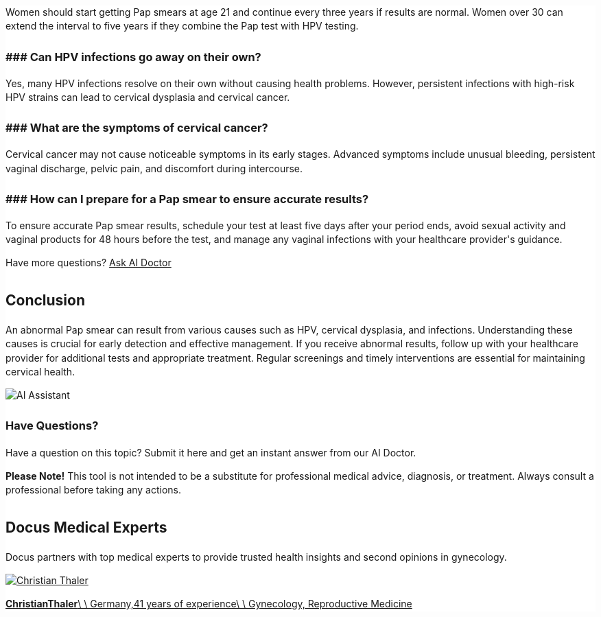 Women should start getting Pap smears at age 21 and continue every three years if results are normal. Women over 30 can extend the interval to five years if they combine the Pap test with HPV testing.

### \#\#\# Can HPV infections go away on their own?

Yes, many HPV infections resolve on their own without causing health problems. However, persistent infections with high-risk HPV strains can lead to cervical dysplasia and cervical cancer.

### \#\#\# What are the symptoms of cervical cancer?

Cervical cancer may not cause noticeable symptoms in its early stages. Advanced symptoms include unusual bleeding, persistent vaginal discharge, pelvic pain, and discomfort during intercourse.

### \#\#\# How can I prepare for a Pap smear to ensure accurate results?

To ensure accurate Pap smear results, schedule your test at least five days after your period ends, avoid sexual activity and vaginal products for 48 hours before the test, and manage any vaginal infections with your healthcare provider's guidance.

Have more questions? [Ask AI Doctor](https://docus.ai/symptoms-guide/cause-of-abnormal-pap-smear#ask-your-question)

## Conclusion

An abnormal Pap smear can result from various causes such as HPV, cervical dysplasia, and infections. Understanding these causes is crucial for early detection and effective management. If you receive abnormal results, follow up with your healthcare provider for additional tests and appropriate treatment. Regular screenings and timely interventions are essential for maintaining cervical health.

![AI Assistant](https://docus.ai/images/small-assistant.png)

### Have Questions?

Have a question on this topic? Submit it here and get an instant answer from our AI Doctor.

**Please Note!** This tool is not intended to be a substitute for professional medical advice, diagnosis, or treatment. Always consult a professional before taking any actions.

## Docus Medical Experts

Docus partners with top medical experts to provide trusted health insights and second opinions in gynecology.

[![Christian Thaler](https://docus.ai/_next/image?url=https%3A%2F%2Fdocus-live-cms-storage-us.s3.amazonaws.com%2Fnetwork_doctors%2Fprofile_pictures%2F6a1348b8aa2b0f6103484b9814cfc261.png&w=3840&q=100)](https://docus.ai/doctors/christian-thaler-271)

[**ChristianThaler**\\
\\
Germany,41 years of experience\\
\\
Gynecology, Reproductive Medicine](https://docus.ai/doctors/christian-thaler-271)

